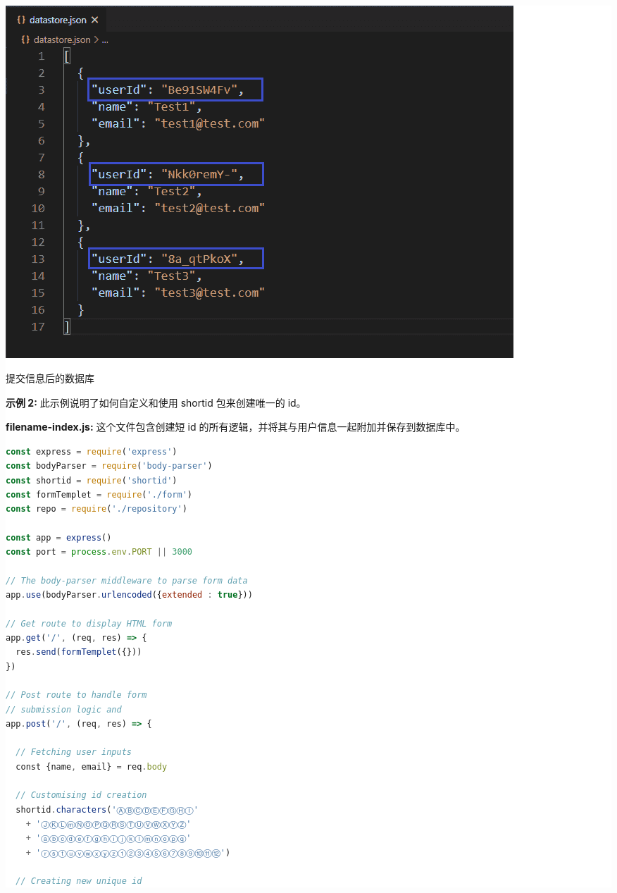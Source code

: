 ![](img/5b742a97749fe70033927385ab711fad.png)

提交信息后的数据库

**示例 2:** 此示例说明了如何自定义和使用 shortid 包来创建唯一的 id。

**filename-index.js:** 这个文件包含创建短 id 的所有逻辑，并将其与用户信息一起附加并保存到数据库中。

```js
const express = require('express')
const bodyParser = require('body-parser')
const shortid = require('shortid')
const formTemplet = require('./form')
const repo = require('./repository')

const app = express()
const port = process.env.PORT || 3000

// The body-parser middleware to parse form data
app.use(bodyParser.urlencoded({extended : true}))

// Get route to display HTML form
app.get('/', (req, res) => {
  res.send(formTemplet({}))
})

// Post route to handle form 
// submission logic and 
app.post('/', (req, res) => {

  // Fetching user inputs
  const {name, email} = req.body

  // Customising id creation
  shortid.characters('ⒶⒷⒸⒹⒺⒻⒼⒽⒾ' 
    + 'ⒿⓀⓁⓜⓃⓄⓅⓆⓇⓈⓉⓊⓋⓌⓍⓎⓏ'
    + 'ⓐⓑⓒⓓⓔⓕⓖⓗⓘⓙⓚⓛⓜⓝⓞⓟⓠ'
    + 'ⓡⓢⓣⓤⓥⓦⓧⓨⓩ①②③④⑤⑥⑦⑧⑨⑩⑪⑫')

  // Creating new unique id
```